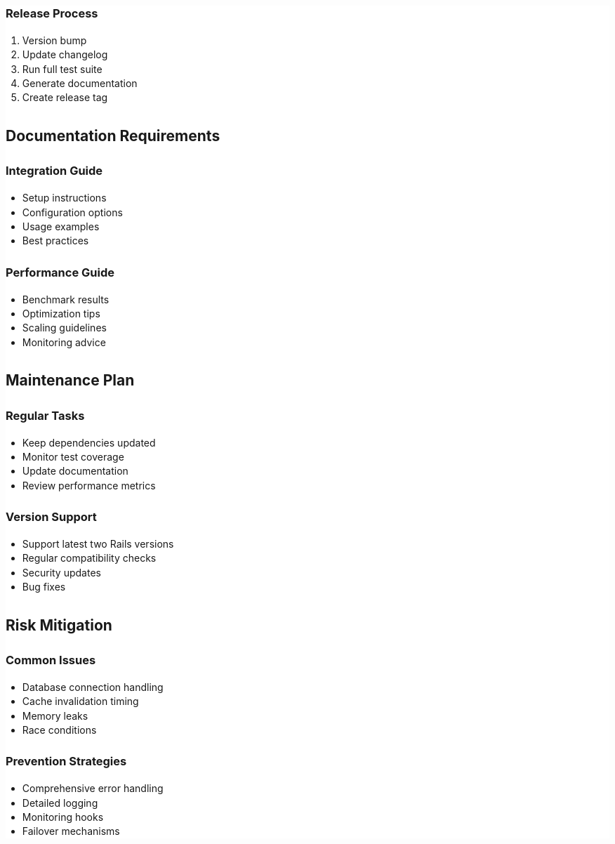 ### Release Process
1. Version bump
2. Update changelog
3. Run full test suite
4. Generate documentation
5. Create release tag

## Documentation Requirements

### Integration Guide
- Setup instructions
- Configuration options
- Usage examples
- Best practices

### Performance Guide
- Benchmark results
- Optimization tips
- Scaling guidelines
- Monitoring advice

## Maintenance Plan

### Regular Tasks
- Keep dependencies updated
- Monitor test coverage
- Update documentation
- Review performance metrics

### Version Support
- Support latest two Rails versions
- Regular compatibility checks
- Security updates
- Bug fixes

## Risk Mitigation

### Common Issues
- Database connection handling
- Cache invalidation timing
- Memory leaks
- Race conditions

### Prevention Strategies
- Comprehensive error handling
- Detailed logging
- Monitoring hooks
- Failover mechanisms 